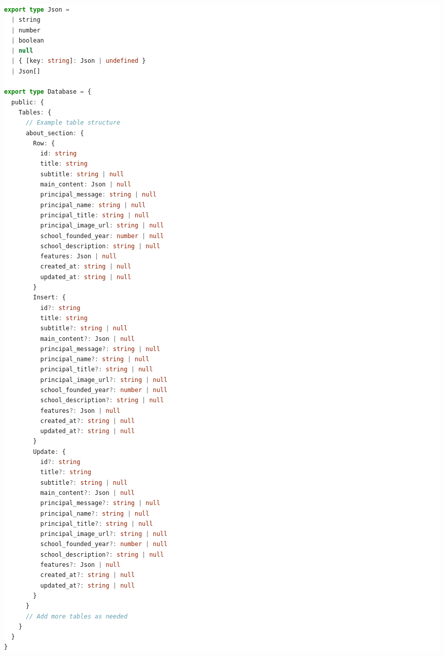 ```typescript
export type Json =
  | string
  | number
  | boolean
  | null
  | { [key: string]: Json | undefined }
  | Json[]

export type Database = {
  public: {
    Tables: {
      // Example table structure
      about_section: {
        Row: {
          id: string
          title: string
          subtitle: string | null
          main_content: Json | null
          principal_message: string | null
          principal_name: string | null
          principal_title: string | null
          principal_image_url: string | null
          school_founded_year: number | null
          school_description: string | null
          features: Json | null
          created_at: string | null
          updated_at: string | null
        }
        Insert: {
          id?: string
          title: string
          subtitle?: string | null
          main_content?: Json | null
          principal_message?: string | null
          principal_name?: string | null
          principal_title?: string | null
          principal_image_url?: string | null
          school_founded_year?: number | null
          school_description?: string | null
          features?: Json | null
          created_at?: string | null
          updated_at?: string | null
        }
        Update: {
          id?: string
          title?: string
          subtitle?: string | null
          main_content?: Json | null
          principal_message?: string | null
          principal_name?: string | null
          principal_title?: string | null
          principal_image_url?: string | null
          school_founded_year?: number | null
          school_description?: string | null
          features?: Json | null
          created_at?: string | null
          updated_at?: string | null
        }
      }
      // Add more tables as needed
    }
  }
}
```